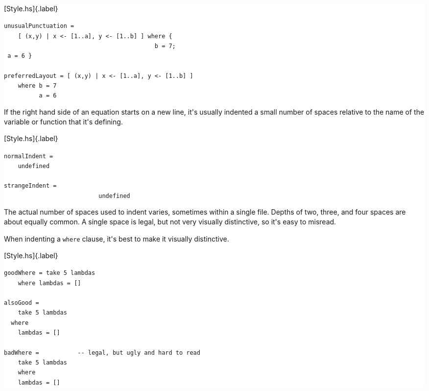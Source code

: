 <div>

[Style.hs]{.label}

``` {.haskell}
unusualPunctuation =
    [ (x,y) | x <- [1..a], y <- [1..b] ] where {
                                           b = 7;
 a = 6 }

preferredLayout = [ (x,y) | x <- [1..a], y <- [1..b] ]
    where b = 7
          a = 6
```

</div>

If the right hand side of an equation starts on a new line, it\'s
usually indented a small number of spaces relative to the name of the
variable or function that it\'s defining.

<div>

[Style.hs]{.label}

``` {.haskell}
normalIndent =
    undefined

strangeIndent =
                           undefined
```

</div>

The actual number of spaces used to indent varies, sometimes within a
single file. Depths of two, three, and four spaces are about equally
common. A single space is legal, but not very visually distinctive, so
it\'s easy to misread.

When indenting a `where` clause, it\'s best to make it visually
distinctive.

<div>

[Style.hs]{.label}

``` {.haskell}
goodWhere = take 5 lambdas
    where lambdas = []

alsoGood =
    take 5 lambdas
  where
    lambdas = []

badWhere =           -- legal, but ugly and hard to read
    take 5 lambdas
    where
    lambdas = []
```
